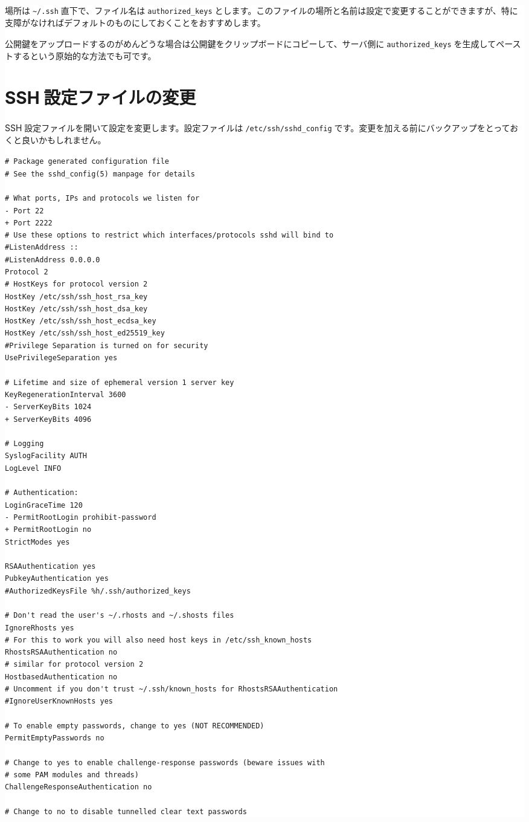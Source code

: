 場所は `~/.ssh` 直下で、ファイル名は `authorized_keys` とします。このファイルの場所と名前は設定で変更することができますが、特に支障がなければデフォルトのものにしておくことをおすすめします。

公開鍵をアップロードするのがめんどうな場合は公開鍵をクリップボードにコピーして、サーバ側に `authorized_keys` を生成してペーストするという原始的な方法でも可です。

# SSH 設定ファイルの変更
SSH 設定ファイルを開いて設定を変更します。設定ファイルは `/etc/ssh/sshd_config` です。変更を加える前にバックアップをとっておくと良いかもしれません。

```diff:/etc/ssh/sshd_config
# Package generated configuration file
# See the sshd_config(5) manpage for details

# What ports, IPs and protocols we listen for
- Port 22
+ Port 2222
# Use these options to restrict which interfaces/protocols sshd will bind to
#ListenAddress ::
#ListenAddress 0.0.0.0
Protocol 2
# HostKeys for protocol version 2
HostKey /etc/ssh/ssh_host_rsa_key
HostKey /etc/ssh/ssh_host_dsa_key
HostKey /etc/ssh/ssh_host_ecdsa_key
HostKey /etc/ssh/ssh_host_ed25519_key
#Privilege Separation is turned on for security
UsePrivilegeSeparation yes

# Lifetime and size of ephemeral version 1 server key
KeyRegenerationInterval 3600
- ServerKeyBits 1024
+ ServerKeyBits 4096

# Logging
SyslogFacility AUTH
LogLevel INFO

# Authentication:
LoginGraceTime 120
- PermitRootLogin prohibit-password
+ PermitRootLogin no
StrictModes yes

RSAAuthentication yes
PubkeyAuthentication yes
#AuthorizedKeysFile	%h/.ssh/authorized_keys

# Don't read the user's ~/.rhosts and ~/.shosts files
IgnoreRhosts yes
# For this to work you will also need host keys in /etc/ssh_known_hosts
RhostsRSAAuthentication no
# similar for protocol version 2
HostbasedAuthentication no
# Uncomment if you don't trust ~/.ssh/known_hosts for RhostsRSAAuthentication
#IgnoreUserKnownHosts yes

# To enable empty passwords, change to yes (NOT RECOMMENDED)
PermitEmptyPasswords no

# Change to yes to enable challenge-response passwords (beware issues with
# some PAM modules and threads)
ChallengeResponseAuthentication no

# Change to no to disable tunnelled clear text passwords
```